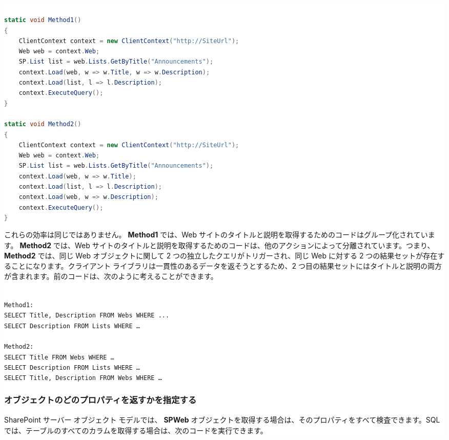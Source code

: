 
```cs

static void Method1() 
{ 
    ClientContext context = new ClientContext("http://SiteUrl"); 
    Web web = context.Web; 
    SP.List list = web.Lists.GetByTitle("Announcements"); 
    context.Load(web, w => w.Title, w => w.Description); 
    context.Load(list, l => l.Description); 
    context.ExecuteQuery(); 
} 

static void Method2() 
{ 
    ClientContext context = new ClientContext("http://SiteUrl"); 
    Web web = context.Web; 
    SP.List list = web.Lists.GetByTitle("Announcements"); 
    context.Load(web, w => w.Title); 
    context.Load(list, l => l.Description); 
    context.Load(web, w => w.Description); 
    context.ExecuteQuery();  
} 

```

これらの効率は同じではありません。 **Method1** では、Web サイトのタイトルと説明を取得するためのコードはグループ化されています。 **Method2** では、Web サイトのタイトルと説明を取得するためのコードは、他のアクションによって分離されています。つまり、 **Method2** では、同じ Web オブジェクトに関して 2 つの独立したクエリがトリガーされ、同じ Web に対する 2 つの結果セットが存在することになります。クライアント ライブラリは一貫性のあるデータを返そうとするため、2 つ目の結果セットにはタイトルと説明の両方が含まれます。前のコードは、次のように考えることができます。
  
    
    



```

Method1:
SELECT Title, Description FROM Webs WHERE ... 
SELECT Description FROM Lists WHERE … 

Method2: 
SELECT Title FROM Webs WHERE … 
SELECT Description FROM Lists WHERE … 
SELECT Title, Description FROM Webs WHERE … 

```


### オブジェクトのどのプロパティを返すかを指定する

SharePoint サーバー オブジェクト モデルでは、 **SPWeb** オブジェクトを取得する場合は、そのプロパティをすべて検査できます。SQL では、テーブルのすべてのカラムを取得する場合は、次のコードを実行できます。
  
    
    